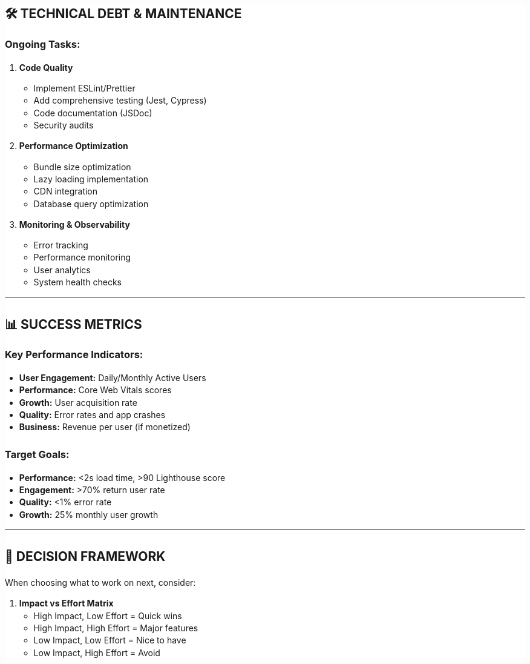 ## 🛠️ TECHNICAL DEBT & MAINTENANCE

### Ongoing Tasks:

1. **Code Quality**
   - Implement ESLint/Prettier
   - Add comprehensive testing (Jest, Cypress)
   - Code documentation (JSDoc)
   - Security audits

2. **Performance Optimization**
   - Bundle size optimization
   - Lazy loading implementation
   - CDN integration
   - Database query optimization

3. **Monitoring & Observability**
   - Error tracking
   - Performance monitoring
   - User analytics
   - System health checks

---

## 📊 SUCCESS METRICS

### Key Performance Indicators:

- **User Engagement:** Daily/Monthly Active Users
- **Performance:** Core Web Vitals scores
- **Growth:** User acquisition rate
- **Quality:** Error rates and app crashes
- **Business:** Revenue per user (if monetized)

### Target Goals:

- **Performance:** <2s load time, >90 Lighthouse score
- **Engagement:** >70% return user rate
- **Quality:** <1% error rate
- **Growth:** 25% monthly user growth

---

## 🎯 DECISION FRAMEWORK

When choosing what to work on next, consider:

1. **Impact vs Effort Matrix**
   - High Impact, Low Effort = Quick wins
   - High Impact, High Effort = Major features
   - Low Impact, Low Effort = Nice to have
   - Low Impact, High Effort = Avoid
